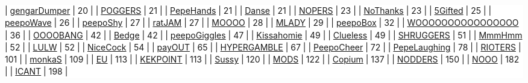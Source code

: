 | [gengarDumper](https://betterttv.com/emotes/60d16f178ed8b373e4217a81)       | 20    |
| [POGGERS](https://betterttv.com/emotes/58ae8407ff7b7276f8e594f2)            | 21    |
| [PepeHands](https://betterttv.com/emotes/59f27b3f4ebd8047f54dee29)          | 21    |
| [Danse](https://betterttv.com/emotes/62ea6399352cab2523f73fa7)              | 21    |
| [NOPERS](https://betterttv.com/emotes/601d097fdf6a0665f275fe05)             | 23    |
| [NoThanks](https://betterttv.com/emotes/60bd2268f8b3f62601c39b1a)           | 23    |
| [5Gifted](https://betterttv.com/emotes/5f064adba2ac620530366140)            | 25    |
| [peepoWave](https://betterttv.com/emotes/60cbf881f8b3f62601c3f885)          | 26    |
| [peepoShy](https://betterttv.com/emotes/602c238dd049042e32dc4b32)           | 27    |
| [ratJAM](https://betterttv.com/emotes/60306e90a94aaa6e662d8908)             | 27    |
| [MOOOO](https://betterttv.com/emotes/61f5fa8006fd6a9f5be2aeec)              | 28    |
| [MLADY](https://betterttv.com/emotes/5fcef5d2e22688461fee12d2)              | 29    |
| [peepoBox](https://betterttv.com/emotes/5b9a383b6c095b77aed377e1)           | 32    |
| [WOOOOOOOOOOOOOOOO](https://betterttv.com/emotes/62535ea13c6f14b68844eb08)  | 36    |
| [OOOOBANG](https://betterttv.com/emotes/607f6dd039b5010444d032c9)           | 42    |
| [Bedge](https://betterttv.com/emotes/61ba9a0d002cdeedc21f99a9)              | 42    |
| [peepoGiggles](https://betterttv.com/emotes/5e0bcf69031ec77bab473476)       | 47    |
| [Kissahomie](https://betterttv.com/emotes/60a1dac167644f1d67e8794d)         | 49    |
| [Clueless](https://betterttv.com/emotes/62dde595d991a3e26c1337be)           | 49    |
| [SHRUGGERS](https://betterttv.com/emotes/5f27dd736f37824466021219)          | 51    |
| [MmmHmm](https://betterttv.com/emotes/61f5ccdf06fd6a9f5be2a913)             | 52    |
| [LULW](https://betterttv.com/emotes/627eba343c6f14b68847bb10)               | 52    |
| [NiceCock](https://betterttv.com/emotes/6151e248b63cc97ee6d39364)           | 54    |
| [payOUT](https://betterttv.com/emotes/60330e147c74605395f31ffa)             | 65    |
| [HYPERGAMBLE](https://betterttv.com/emotes/60d1120a8ed8b373e4217864)        | 67    |
| [PeepoCheer](https://betterttv.com/emotes/5f1e1f9865fe924464ee97e7)         | 72    |
| [PepeLaughing](https://betterttv.com/emotes/5e2111071df9195f1a4c7505)       | 78    |
| [RIOTERS](https://betterttv.com/emotes/603ef33e306b602acc595fef)            | 101   |
| [monkaS](https://betterttv.com/emotes/5e193ad91df9195f1a4c10e8)             | 109   |
| [EU](https://betterttv.com/emotes/55af48ad126a717d4ea2688a)                 | 113   |
| [KEKPOINT](https://betterttv.com/emotes/5f17adebfe85fb4472d1087a)           | 113   |
| [Sussy](https://betterttv.com/emotes/612a856faf28e956864aa575)              | 120   |
| [MODS](https://betterttv.com/emotes/60cce3ee8ed8b373e4215e74)               | 122   |
| [Copium](https://betterttv.com/emotes/60ce09f58ed8b373e421659e)             | 137   |
| [NODDERS](https://betterttv.com/emotes/601ddeb6f5d29f65e86e8878)            | 150   |
| [NOOO](https://betterttv.com/emotes/62bba3e065092c1291b9e0a9)               | 182   |
| [ICANT](https://betterttv.com/emotes/625100153c6f14b68844c3b9)              | 198   |